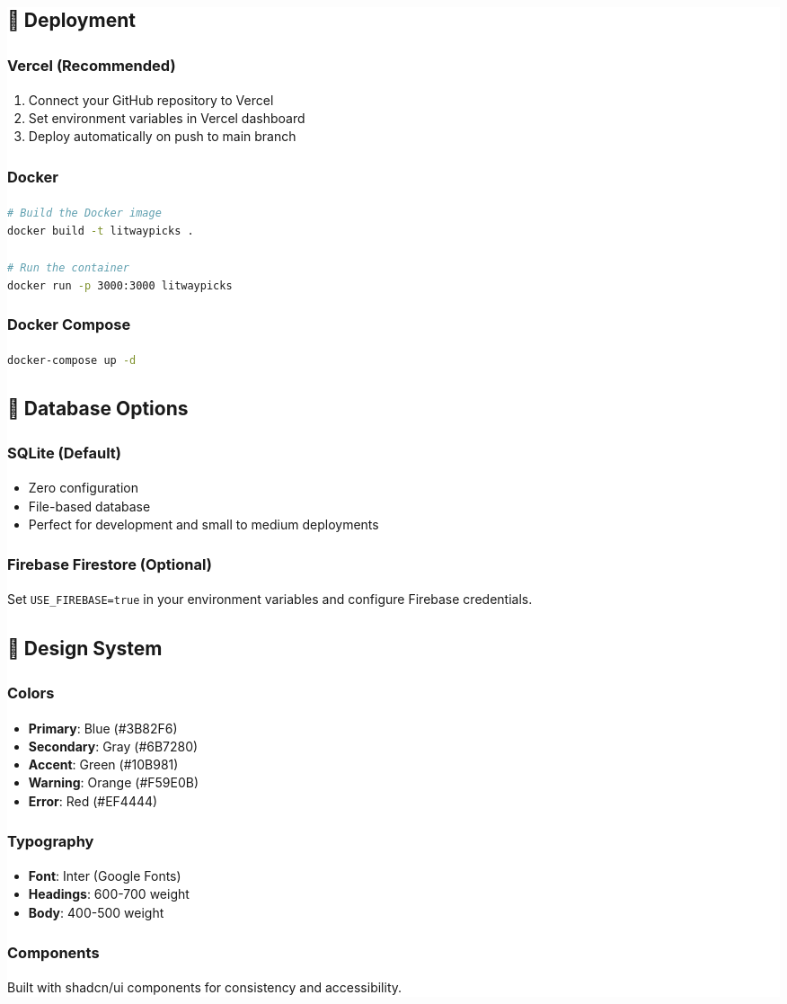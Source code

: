 ## 🚀 Deployment

### Vercel (Recommended)
1. Connect your GitHub repository to Vercel
2. Set environment variables in Vercel dashboard
3. Deploy automatically on push to main branch

### Docker
```bash
# Build the Docker image
docker build -t litwaypicks .

# Run the container
docker run -p 3000:3000 litwaypicks
```

### Docker Compose
```bash
docker-compose up -d
```

## 📱 Database Options

### SQLite (Default)
- Zero configuration
- File-based database
- Perfect for development and small to medium deployments

### Firebase Firestore (Optional)
Set `USE_FIREBASE=true` in your environment variables and configure Firebase credentials.

## 🎨 Design System

### Colors
- **Primary**: Blue (#3B82F6)
- **Secondary**: Gray (#6B7280)
- **Accent**: Green (#10B981)
- **Warning**: Orange (#F59E0B)
- **Error**: Red (#EF4444)

### Typography
- **Font**: Inter (Google Fonts)
- **Headings**: 600-700 weight
- **Body**: 400-500 weight

### Components
Built with shadcn/ui components for consistency and accessibility.
